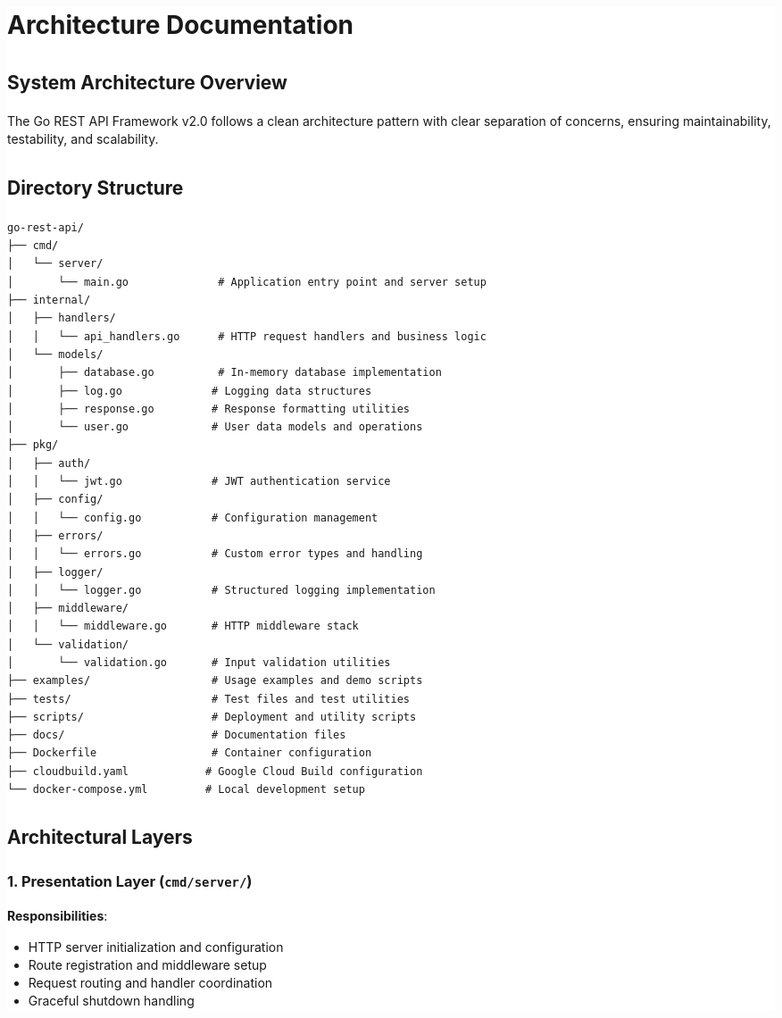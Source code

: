 # Architecture Documentation

## System Architecture Overview

The Go REST API Framework v2.0 follows a clean architecture pattern with clear separation of concerns, ensuring maintainability, testability, and scalability.

## Directory Structure

```
go-rest-api/
├── cmd/
│   └── server/
│       └── main.go              # Application entry point and server setup
├── internal/
│   ├── handlers/
│   │   └── api_handlers.go      # HTTP request handlers and business logic
│   └── models/
│       ├── database.go          # In-memory database implementation
│       ├── log.go              # Logging data structures
│       ├── response.go         # Response formatting utilities
│       └── user.go             # User data models and operations
├── pkg/
│   ├── auth/
│   │   └── jwt.go              # JWT authentication service
│   ├── config/
│   │   └── config.go           # Configuration management
│   ├── errors/
│   │   └── errors.go           # Custom error types and handling
│   ├── logger/
│   │   └── logger.go           # Structured logging implementation
│   ├── middleware/
│   │   └── middleware.go       # HTTP middleware stack
│   └── validation/
│       └── validation.go       # Input validation utilities
├── examples/                   # Usage examples and demo scripts
├── tests/                      # Test files and test utilities
├── scripts/                    # Deployment and utility scripts
├── docs/                       # Documentation files
├── Dockerfile                  # Container configuration
├── cloudbuild.yaml            # Google Cloud Build configuration
└── docker-compose.yml         # Local development setup
```

## Architectural Layers

### 1. Presentation Layer (`cmd/server/`)

**Responsibilities**:
- HTTP server initialization and configuration
- Route registration and middleware setup
- Request routing and handler coordination
- Graceful shutdown handling
